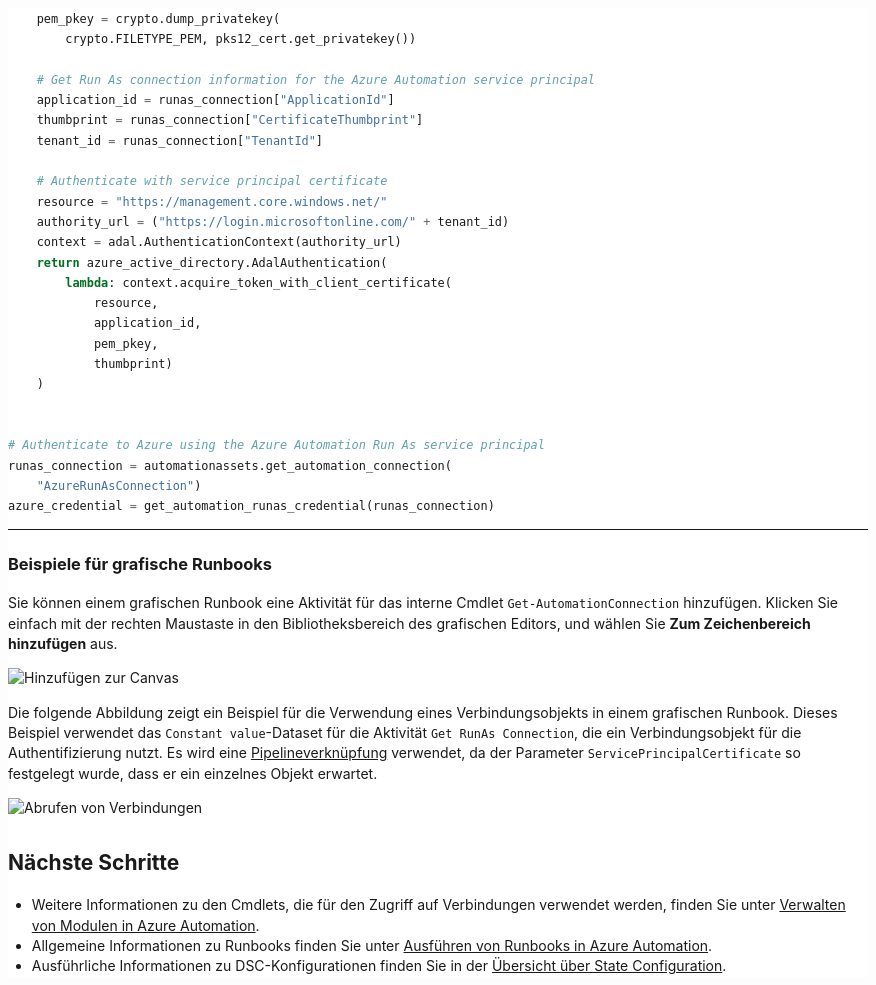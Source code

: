 ```python
    pem_pkey = crypto.dump_privatekey(
        crypto.FILETYPE_PEM, pks12_cert.get_privatekey())

    # Get Run As connection information for the Azure Automation service principal
    application_id = runas_connection["ApplicationId"]
    thumbprint = runas_connection["CertificateThumbprint"]
    tenant_id = runas_connection["TenantId"]

    # Authenticate with service principal certificate
    resource = "https://management.core.windows.net/"
    authority_url = ("https://login.microsoftonline.com/" + tenant_id)
    context = adal.AuthenticationContext(authority_url)
    return azure_active_directory.AdalAuthentication(
        lambda: context.acquire_token_with_client_certificate(
            resource,
            application_id,
            pem_pkey,
            thumbprint)
    )


# Authenticate to Azure using the Azure Automation Run As service principal
runas_connection = automationassets.get_automation_connection(
    "AzureRunAsConnection")
azure_credential = get_automation_runas_credential(runas_connection)
```

---

### <a name="graphical-runbook-examples"></a>Beispiele für grafische Runbooks

Sie können einem grafischen Runbook eine Aktivität für das interne Cmdlet `Get-AutomationConnection` hinzufügen. Klicken Sie einfach mit der rechten Maustaste in den Bibliotheksbereich des grafischen Editors, und wählen Sie **Zum Zeichenbereich hinzufügen** aus.

![Hinzufügen zur Canvas](media/automation-connections/connection-add-canvas.png)

Die folgende Abbildung zeigt ein Beispiel für die Verwendung eines Verbindungsobjekts in einem grafischen Runbook. Dieses Beispiel verwendet das `Constant value`-Dataset für die Aktivität `Get RunAs Connection`, die ein Verbindungsobjekt für die Authentifizierung nutzt. Es wird eine [Pipelineverknüpfung](automation-graphical-authoring-intro.md#use-links-for-workflow) verwendet, da der Parameter `ServicePrincipalCertificate` so festgelegt wurde, dass er ein einzelnes Objekt erwartet.

![Abrufen von Verbindungen](media/automation-connections/automation-get-connection-object.png)

## <a name="next-steps"></a>Nächste Schritte

* Weitere Informationen zu den Cmdlets, die für den Zugriff auf Verbindungen verwendet werden, finden Sie unter [Verwalten von Modulen in Azure Automation](shared-resources/modules.md).
* Allgemeine Informationen zu Runbooks finden Sie unter [Ausführen von Runbooks in Azure Automation](automation-runbook-execution.md).
* Ausführliche Informationen zu DSC-Konfigurationen finden Sie in der [Übersicht über State Configuration](automation-dsc-overview.md).
